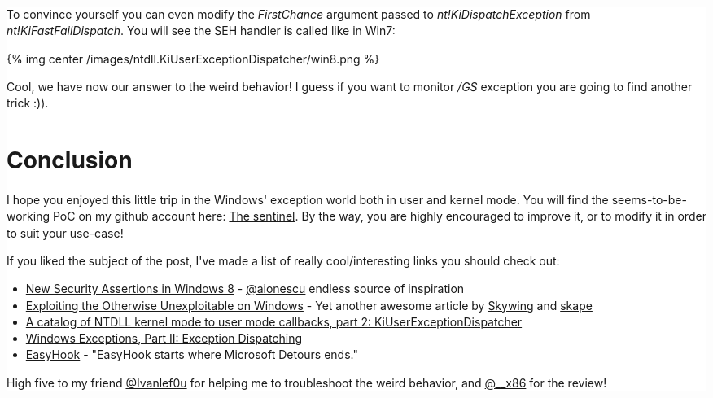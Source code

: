 To convince yourself you can even modify the *FirstChance* argument passed to *nt!KiDispatchException* from *nt!KiFastFailDispatch*. You will see the SEH handler is called like in Win7:

{% img center /images/ntdll.KiUserExceptionDispatcher/win8.png %}

Cool, we have now our answer to the weird behavior! I guess if you want to monitor */GS* exception you are going to find another trick :)).

# Conclusion
I hope you enjoyed this little trip in the Windows' exception world both in user and kernel mode. You will find the seems-to-be-working PoC on my github account here: [The sentinel](https://github.com/0vercl0k/stuffz/tree/master/The%20Sentinel). By the way, you are highly encouraged to improve it, or to modify it in order to suit your use-case!

If you liked the subject of the post, I've made a list of really cool/interesting links you should check out:

 * [New Security Assertions in Windows 8](http://www.alex-ionescu.com/?p=69) - [@aionescu](https://twitter.com/aionescu) endless source of inspiration
 * [Exploiting the Otherwise Unexploitable on Windows](http://www.uninformed.org/?v=4&a=5&t=txt) - Yet another awesome article by [Skywing](http://www.nynaeve.net/) and [skape](http://uninformed.org/)
 * [A catalog of NTDLL kernel mode to user mode callbacks, part 2: KiUserExceptionDispatcher](http://www.nynaeve.net/?p=201)
 * [Windows Exceptions, Part II: Exception Dispatching](http://dralu.com/?p=167)
 * [EasyHook](https://easyhook.codeplex.com/) - "EasyHook starts where Microsoft Detours ends."

High five to my friend [@Ivanlef0u](https://twitter.com/Ivanlef0u) for helping me to troubleshoot the weird behavior, and [@__x86](https://twitter.com/__x86) for the review!
